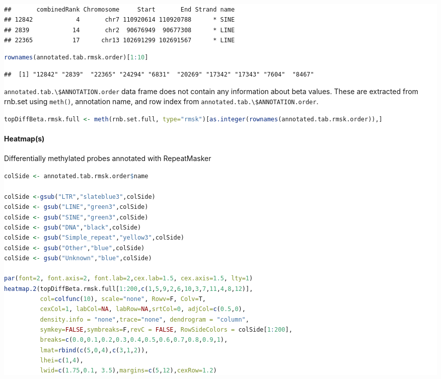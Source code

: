     ##       combinedRank Chromosome     Start       End Strand name
    ## 12842            4       chr7 110920614 110920788      * SINE
    ## 2839            14       chr2  90676949  90677308      * LINE
    ## 22365           17      chr13 102691299 102691567      * LINE

``` r
rownames(annotated.tab.rmsk.order)[1:10]
```

    ##  [1] "12842" "2839"  "22365" "24294" "6831"  "20269" "17342" "17343" "7604"  "8467"

`annotated.tab.\$ANNOTATION.order` data frame does not contain any
information about beta values. These are extracted from rnb.set using
`meth()`, annotation name, and row index from
`annotated.tab.\$ANNOTATION.order`.

``` r
topDiffBeta.rmsk.full <- meth(rnb.set.full, type="rmsk")[as.integer(rownames(annotated.tab.rmsk.order)),]
```

#### Heatmap(s)

Differentially methylated probes annotated with RepeatMasker

``` r
colSide <- annotated.tab.rmsk.order$name

colSide <-gsub("LTR","slateblue3",colSide)
colSide <- gsub("LINE","green3",colSide)
colSide <- gsub("SINE","green3",colSide)
colSide <- gsub("DNA","black",colSide)
colSide <- gsub("Simple_repeat","yellow3",colSide)
colSide <- gsub("Other","blue",colSide)
colSide <- gsub("Unknown","blue",colSide)

par(font=2, font.axis=2, font.lab=2,cex.lab=1.5, cex.axis=1.5, lty=1)
heatmap.2(topDiffBeta.rmsk.full[1:200,c(1,5,9,2,6,10,3,7,11,4,8,12)],
          col=colfunc(10), scale="none", Rowv=F, Colv=T,
          cexCol=1, labCol=NA, labRow=NA,srtCol=0, adjCol=c(0.5,0),
          density.info = "none",trace="none", dendrogram = "column",
          symkey=FALSE,symbreaks=F,revC = FALSE, RowSideColors = colSide[1:200],
          breaks=c(0.0,0.1,0.2,0.3,0.4,0.5,0.6,0.7,0.8,0.9,1),
          lmat=rbind(c(5,0,4),c(3,1,2)),
          lhei=c(1,4),
          lwid=c(1.75,0.1, 3.5),margins=c(5,12),cexRow=1.2)
```


[^1]: Run rmarkdown::render(“RnBeads_with_RepeatMasker.Rmd”) in the same
[^2]: rnb.set object is not stored well in the global environment. If